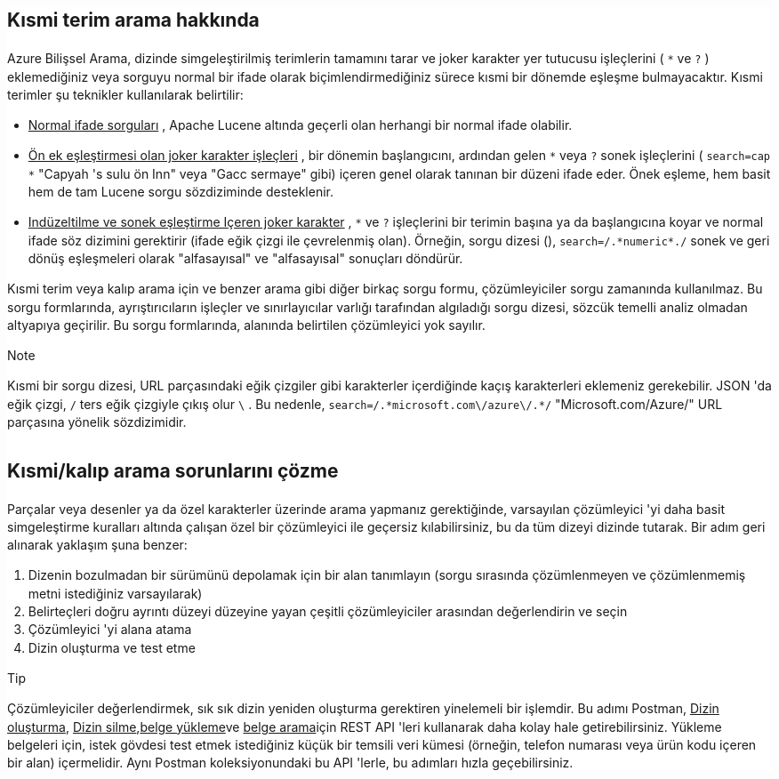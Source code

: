 ## <a name="about-partial-term-search"></a>Kısmi terim arama hakkında

Azure Bilişsel Arama, dizinde simgeleştirilmiş terimlerin tamamını tarar ve joker karakter yer tutucusu işleçlerini ( `*` ve `?` ) eklemediğiniz veya sorguyu normal bir ifade olarak biçimlendirmediğiniz sürece kısmi bir dönemde eşleşme bulmayacaktır. Kısmi terimler şu teknikler kullanılarak belirtilir:

+ [Normal ifade sorguları](query-lucene-syntax.md#bkmk_regex) , Apache Lucene altında geçerli olan herhangi bir normal ifade olabilir. 

+ [Ön ek eşleştirmesi olan joker karakter işleçleri](query-simple-syntax.md#prefix-search) , bir dönemin başlangıcını, ardından gelen `*` veya `?` sonek işleçlerini ( `search=cap*` "Capyah 's sulu ön Inn" veya "Gacc sermaye" gibi) içeren genel olarak tanınan bir düzeni ifade eder. Önek eşleme, hem basit hem de tam Lucene sorgu sözdiziminde desteklenir.

+ [Indüzeltilme ve sonek eşleştirme Içeren joker karakter](query-lucene-syntax.md#bkmk_wildcard) , `*` ve `?` işleçlerini bir terimin başına ya da başlangıcına koyar ve normal ifade söz dizimini gerektirir (ifade eğik çizgi ile çevrelenmiş olan). Örneğin, sorgu dizesi (), `search=/.*numeric*./` sonek ve geri dönüş eşleşmeleri olarak "alfasayısal" ve "alfasayısal" sonuçları döndürür.

Kısmi terim veya kalıp arama için ve benzer arama gibi diğer birkaç sorgu formu, çözümleyiciler sorgu zamanında kullanılmaz. Bu sorgu formlarında, ayrıştırıcıların işleçler ve sınırlayıcılar varlığı tarafından algıladığı sorgu dizesi, sözcük temelli analiz olmadan altyapıya geçirilir. Bu sorgu formlarında, alanında belirtilen çözümleyici yok sayılır.

> [!NOTE]
> Kısmi bir sorgu dizesi, URL parçasındaki eğik çizgiler gibi karakterler içerdiğinde kaçış karakterleri eklemeniz gerekebilir. JSON 'da eğik çizgi, `/` ters eğik çizgiyle çıkış olur `\` . Bu nedenle, `search=/.*microsoft.com\/azure\/.*/` "Microsoft.com/Azure/" URL parçasına yönelik sözdizimidir.

## <a name="solving-partialpattern-search-problems"></a>Kısmi/kalıp arama sorunlarını çözme

Parçalar veya desenler ya da özel karakterler üzerinde arama yapmanız gerektiğinde, varsayılan çözümleyici 'yi daha basit simgeleştirme kuralları altında çalışan özel bir çözümleyici ile geçersiz kılabilirsiniz, bu da tüm dizeyi dizinde tutarak. Bir adım geri alınarak yaklaşım şuna benzer:

1. Dizenin bozulmadan bir sürümünü depolamak için bir alan tanımlayın (sorgu sırasında çözümlenmeyen ve çözümlenmemiş metni istediğiniz varsayılarak)
1. Belirteçleri doğru ayrıntı düzeyi düzeyine yayan çeşitli çözümleyiciler arasından değerlendirin ve seçin
1. Çözümleyici 'yi alana atama
1. Dizin oluşturma ve test etme

> [!TIP]
> Çözümleyiciler değerlendirmek, sık sık dizin yeniden oluşturma gerektiren yinelemeli bir işlemdir. Bu adımı Postman, [Dizin oluşturma](/rest/api/searchservice/create-index), [Dizin silme](/rest/api/searchservice/delete-index),[belge yükleme](/rest/api/searchservice/addupdate-or-delete-documents)ve [belge arama](/rest/api/searchservice/search-documents)için REST API 'leri kullanarak daha kolay hale getirebilirsiniz. Yükleme belgeleri için, istek gövdesi test etmek istediğiniz küçük bir temsili veri kümesi (örneğin, telefon numarası veya ürün kodu içeren bir alan) içermelidir. Aynı Postman koleksiyonundaki bu API 'lerle, bu adımları hızla geçebilirsiniz.
